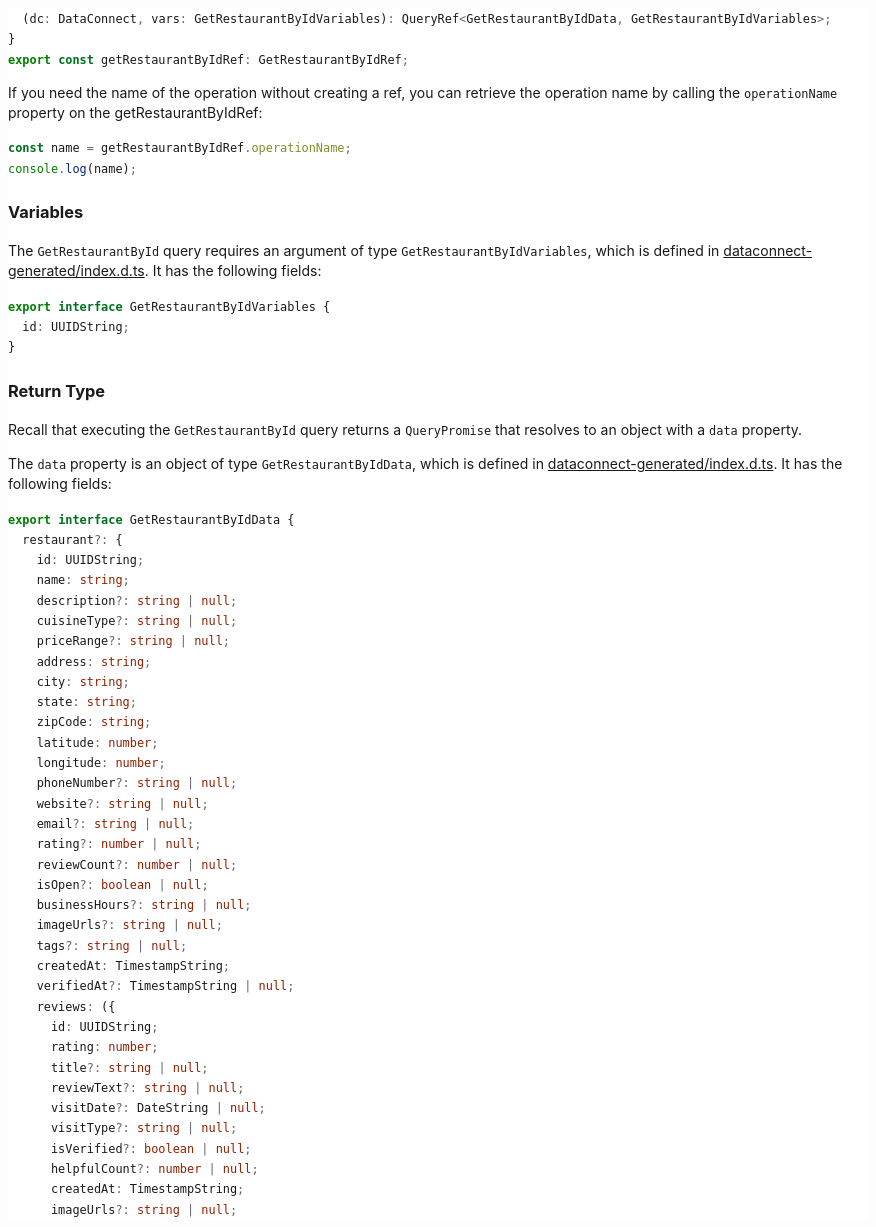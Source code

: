 ```typescript
  (dc: DataConnect, vars: GetRestaurantByIdVariables): QueryRef<GetRestaurantByIdData, GetRestaurantByIdVariables>;
}
export const getRestaurantByIdRef: GetRestaurantByIdRef;
```

If you need the name of the operation without creating a ref, you can retrieve the operation name by calling the `operationName` property on the getRestaurantByIdRef:
```typescript
const name = getRestaurantByIdRef.operationName;
console.log(name);
```

### Variables
The `GetRestaurantById` query requires an argument of type `GetRestaurantByIdVariables`, which is defined in [dataconnect-generated/index.d.ts](./index.d.ts). It has the following fields:

```typescript
export interface GetRestaurantByIdVariables {
  id: UUIDString;
}
```
### Return Type
Recall that executing the `GetRestaurantById` query returns a `QueryPromise` that resolves to an object with a `data` property.

The `data` property is an object of type `GetRestaurantByIdData`, which is defined in [dataconnect-generated/index.d.ts](./index.d.ts). It has the following fields:
```typescript
export interface GetRestaurantByIdData {
  restaurant?: {
    id: UUIDString;
    name: string;
    description?: string | null;
    cuisineType?: string | null;
    priceRange?: string | null;
    address: string;
    city: string;
    state: string;
    zipCode: string;
    latitude: number;
    longitude: number;
    phoneNumber?: string | null;
    website?: string | null;
    email?: string | null;
    rating?: number | null;
    reviewCount?: number | null;
    isOpen?: boolean | null;
    businessHours?: string | null;
    imageUrls?: string | null;
    tags?: string | null;
    createdAt: TimestampString;
    verifiedAt?: TimestampString | null;
    reviews: ({
      id: UUIDString;
      rating: number;
      title?: string | null;
      reviewText?: string | null;
      visitDate?: DateString | null;
      visitType?: string | null;
      isVerified?: boolean | null;
      helpfulCount?: number | null;
      createdAt: TimestampString;
      imageUrls?: string | null;
```